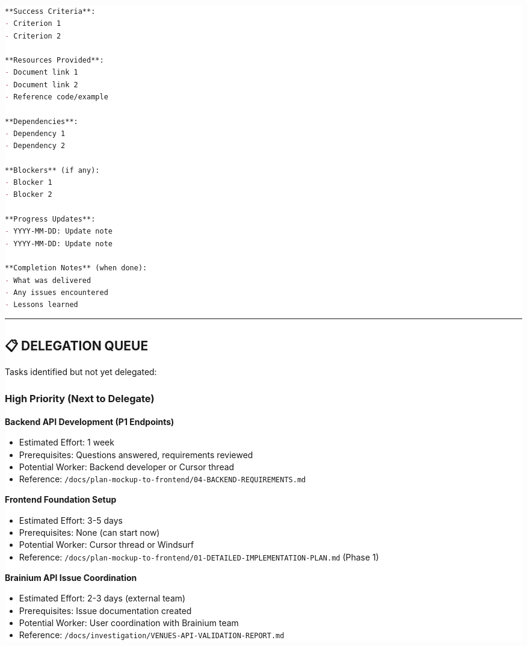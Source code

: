 ```markdown
**Success Criteria**:
- Criterion 1
- Criterion 2

**Resources Provided**:
- Document link 1
- Document link 2
- Reference code/example

**Dependencies**:
- Dependency 1
- Dependency 2

**Blockers** (if any):
- Blocker 1
- Blocker 2

**Progress Updates**:
- YYYY-MM-DD: Update note
- YYYY-MM-DD: Update note

**Completion Notes** (when done):
- What was delivered
- Any issues encountered
- Lessons learned
```

---

## 📋 DELEGATION QUEUE

Tasks identified but not yet delegated:

### High Priority (Next to Delegate)

**Backend API Development (P1 Endpoints)**
- Estimated Effort: 1 week
- Prerequisites: Questions answered, requirements reviewed
- Potential Worker: Backend developer or Cursor thread
- Reference: `/docs/plan-mockup-to-frontend/04-BACKEND-REQUIREMENTS.md`

**Frontend Foundation Setup**
- Estimated Effort: 3-5 days
- Prerequisites: None (can start now)
- Potential Worker: Cursor thread or Windsurf
- Reference: `/docs/plan-mockup-to-frontend/01-DETAILED-IMPLEMENTATION-PLAN.md` (Phase 1)

**Brainium API Issue Coordination**
- Estimated Effort: 2-3 days (external team)
- Prerequisites: Issue documentation created
- Potential Worker: User coordination with Brainium team
- Reference: `/docs/investigation/VENUES-API-VALIDATION-REPORT.md`
